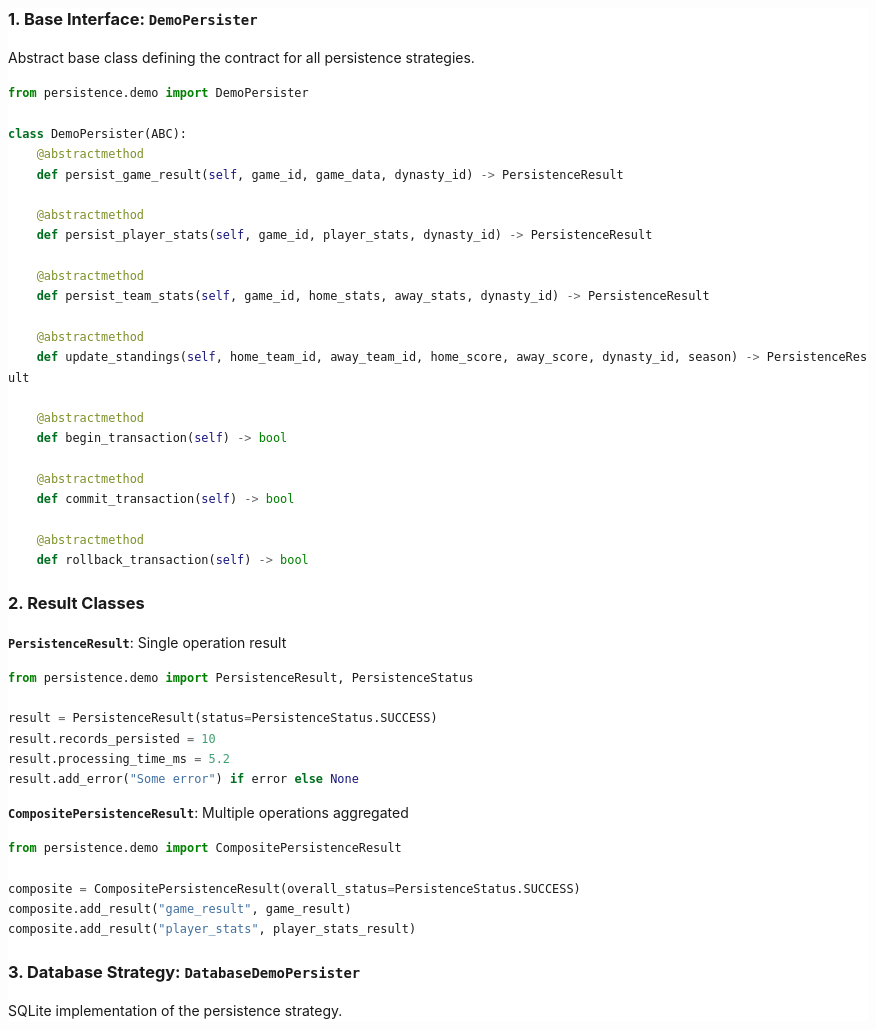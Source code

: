 ### 1. Base Interface: `DemoPersister`
Abstract base class defining the contract for all persistence strategies.

```python
from persistence.demo import DemoPersister

class DemoPersister(ABC):
    @abstractmethod
    def persist_game_result(self, game_id, game_data, dynasty_id) -> PersistenceResult

    @abstractmethod
    def persist_player_stats(self, game_id, player_stats, dynasty_id) -> PersistenceResult

    @abstractmethod
    def persist_team_stats(self, game_id, home_stats, away_stats, dynasty_id) -> PersistenceResult

    @abstractmethod
    def update_standings(self, home_team_id, away_team_id, home_score, away_score, dynasty_id, season) -> PersistenceResult

    @abstractmethod
    def begin_transaction(self) -> bool

    @abstractmethod
    def commit_transaction(self) -> bool

    @abstractmethod
    def rollback_transaction(self) -> bool
```

### 2. Result Classes

**`PersistenceResult`**: Single operation result
```python
from persistence.demo import PersistenceResult, PersistenceStatus

result = PersistenceResult(status=PersistenceStatus.SUCCESS)
result.records_persisted = 10
result.processing_time_ms = 5.2
result.add_error("Some error") if error else None
```

**`CompositePersistenceResult`**: Multiple operations aggregated
```python
from persistence.demo import CompositePersistenceResult

composite = CompositePersistenceResult(overall_status=PersistenceStatus.SUCCESS)
composite.add_result("game_result", game_result)
composite.add_result("player_stats", player_stats_result)
```

### 3. Database Strategy: `DatabaseDemoPersister`
SQLite implementation of the persistence strategy.
